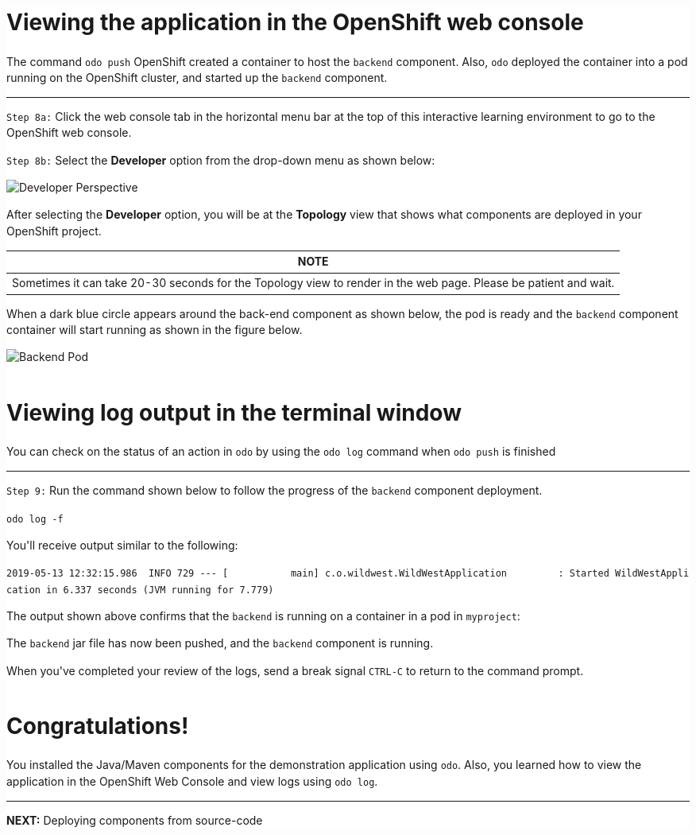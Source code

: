 # Viewing the application in the OpenShift web console

The command `odo push` OpenShift created a container to host the `backend` component. Also, `odo` deployed the container into a pod running on the OpenShift cluster, and started up the `backend` component.

----

`Step 8a:` Click the web console tab in the horizontal menu bar at the top of this interactive learning environment to go to the OpenShift web console.

`Step 8b:` Select the **Developer** option from the drop-down menu as shown below:

![Developer Perspective](../assets/select-dev.png)

After selecting the **Developer** option, you will be at the **Topology** view that shows what components are deployed in your OpenShift project.

|NOTE|
|----|
|Sometimes it can take 20-30 seconds for the Topology view to render in the web page. Please be patient and wait.|

When a dark blue circle appears around the back-end component as shown below, the pod is ready and the `backend` component container will start running as shown in the figure below.

![Backend Pod](../assets/backend-pod.png)


# Viewing log output in the terminal window

You can check on the status of an action in `odo` by using the `odo log` command when `odo push` is finished

----

`Step 9:` Run the command shown below to follow the progress of the `backend` component deployment.

```
odo log -f
```

You'll receive output similar to the following:

```
2019-05-13 12:32:15.986  INFO 729 --- [           main] c.o.wildwest.WildWestApplication         : Started WildWestApplication in 6.337 seconds (JVM running for 7.779)
```

The output shown above confirms that the `backend` is running on a container in a pod in `myproject`:

The `backend` jar file has now been pushed, and the `backend` component is running.

When you've completed your review of the logs, send a break signal `CTRL-C` to return to the command prompt.

# Congratulations!

You installed the Java/Maven components for the demonstration application using `odo`. Also, you learned how to view the application in the OpenShift Web Console and view logs using `odo log`.

----

**NEXT:** Deploying components from source-code
